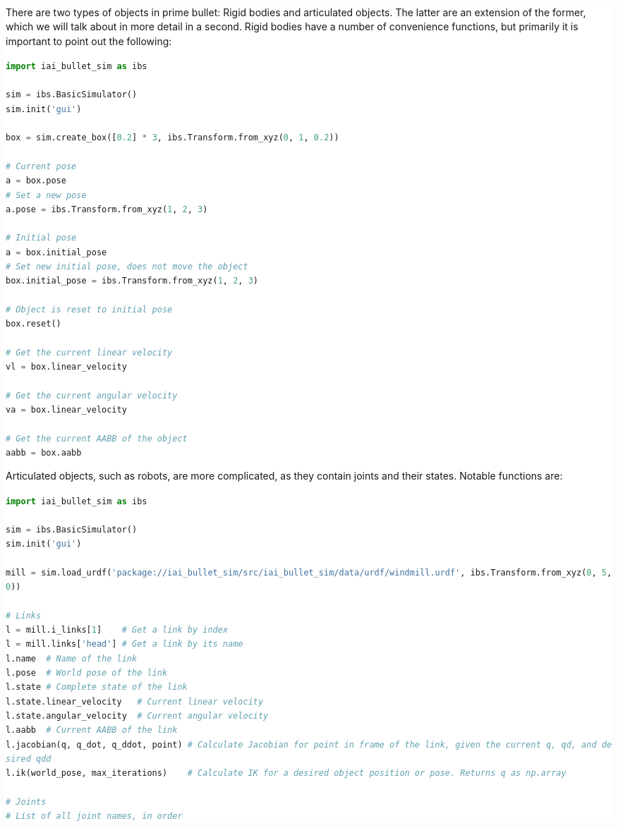There are two types of objects in prime bullet: Rigid bodies and articulated objects. The latter are an extension of the former, which we will talk about in more detail in a second.
Rigid bodies have a number of convenience functions, but primarily it is important to point out the following:

```python
import iai_bullet_sim as ibs

sim = ibs.BasicSimulator()
sim.init('gui')

box = sim.create_box([0.2] * 3, ibs.Transform.from_xyz(0, 1, 0.2))

# Current pose
a = box.pose  
# Set a new pose
a.pose = ibs.Transform.from_xyz(1, 2, 3)

# Initial pose
a = box.initial_pose
# Set new initial pose, does not move the object
box.initial_pose = ibs.Transform.from_xyz(1, 2, 3)

# Object is reset to initial pose
box.reset()

# Get the current linear velocity
vl = box.linear_velocity

# Get the current angular velocity
va = box.linear_velocity

# Get the current AABB of the object
aabb = box.aabb

```

Articulated objects, such as robots, are more complicated, as they contain joints and their states. Notable functions are:

```python
import iai_bullet_sim as ibs

sim = ibs.BasicSimulator()
sim.init('gui')

mill = sim.load_urdf('package://iai_bullet_sim/src/iai_bullet_sim/data/urdf/windmill.urdf', ibs.Transform.from_xyz(0, 5, 0))

# Links
l = mill.i_links[1]    # Get a link by index
l = mill.links['head'] # Get a link by its name
l.name  # Name of the link
l.pose  # World pose of the link
l.state # Complete state of the link
l.state.linear_velocity   # Current linear velocity
l.state.angular_velocity  # Current angular velocity
l.aabb  # Current AABB of the link
l.jacobian(q, q_dot, q_ddot, point) # Calculate Jacobian for point in frame of the link, given the current q, qd, and desired qdd
l.ik(world_pose, max_iterations)    # Calculate IK for a desired object position or pose. Returns q as np.array

# Joints
# List of all joint names, in order
```